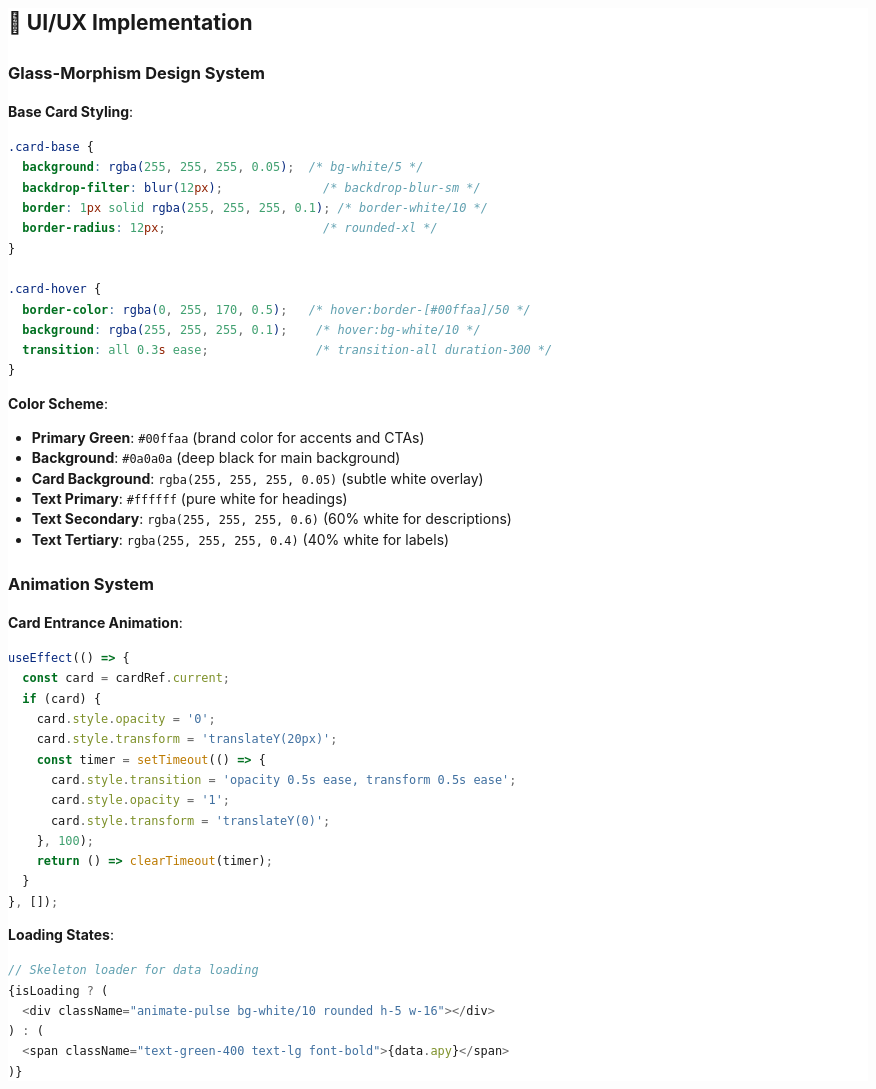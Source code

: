 ## 🎨 **UI/UX Implementation**

### **Glass-Morphism Design System**

**Base Card Styling**:
```css
.card-base {
  background: rgba(255, 255, 255, 0.05);  /* bg-white/5 */
  backdrop-filter: blur(12px);              /* backdrop-blur-sm */
  border: 1px solid rgba(255, 255, 255, 0.1); /* border-white/10 */
  border-radius: 12px;                      /* rounded-xl */
}

.card-hover {
  border-color: rgba(0, 255, 170, 0.5);   /* hover:border-[#00ffaa]/50 */
  background: rgba(255, 255, 255, 0.1);    /* hover:bg-white/10 */
  transition: all 0.3s ease;               /* transition-all duration-300 */
}
```

**Color Scheme**:
- **Primary Green**: `#00ffaa` (brand color for accents and CTAs)
- **Background**: `#0a0a0a` (deep black for main background)
- **Card Background**: `rgba(255, 255, 255, 0.05)` (subtle white overlay)
- **Text Primary**: `#ffffff` (pure white for headings)
- **Text Secondary**: `rgba(255, 255, 255, 0.6)` (60% white for descriptions)
- **Text Tertiary**: `rgba(255, 255, 255, 0.4)` (40% white for labels)

### **Animation System**

**Card Entrance Animation**:
```typescript
useEffect(() => {
  const card = cardRef.current;
  if (card) {
    card.style.opacity = '0';
    card.style.transform = 'translateY(20px)';
    const timer = setTimeout(() => {
      card.style.transition = 'opacity 0.5s ease, transform 0.5s ease';
      card.style.opacity = '1';
      card.style.transform = 'translateY(0)';
    }, 100);
    return () => clearTimeout(timer);
  }
}, []);
```

**Loading States**:
```typescript
// Skeleton loader for data loading
{isLoading ? (
  <div className="animate-pulse bg-white/10 rounded h-5 w-16"></div>
) : (
  <span className="text-green-400 text-lg font-bold">{data.apy}</span>
)}
```

